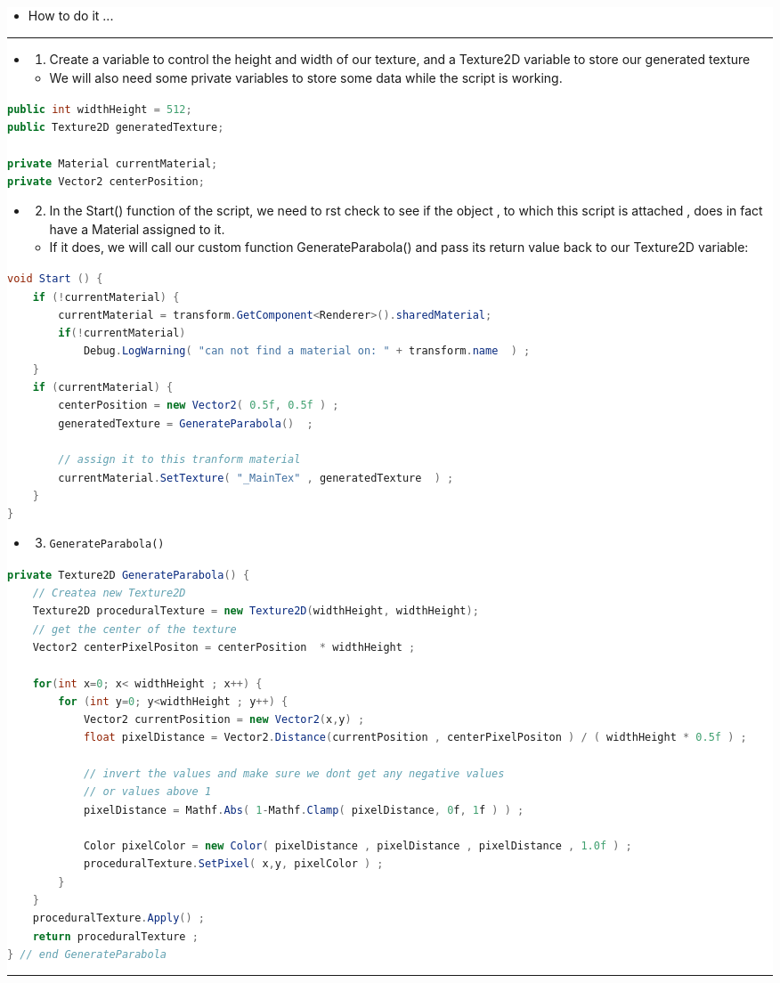  - How to do it  ...

---

 - 1. Create a variable to control the height and width of our texture, and a Texture2D variable to store our generated texture
    - We will also need some private variables to store some data while the script is working.

```c#
public int widthHeight = 512;
public Texture2D generatedTexture; 

private Material currentMaterial;
private Vector2 centerPosition;
```

 - 2. In the Start() function of the script, we need to  rst check to see if the object , to which this script is attached , does in fact have a Material assigned to it. 
    - If it does, we will call our custom function GenerateParabola() and pass its return value back to our Texture2D variable:

```c#
void Start () {
    if (!currentMaterial) {
        currentMaterial = transform.GetComponent<Renderer>().sharedMaterial;
        if(!currentMaterial)
            Debug.LogWarning( "can not find a material on: " + transform.name  ) ; 
    }
    if (currentMaterial) {
        centerPosition = new Vector2( 0.5f, 0.5f ) ;
        generatedTexture = GenerateParabola()  ; 

        // assign it to this tranform material 
        currentMaterial.SetTexture( "_MainTex" , generatedTexture  ) ;
    }
}
```

 - 3. `GenerateParabola()` 

```c#
private Texture2D GenerateParabola() {
    // Createa new Texture2D
    Texture2D proceduralTexture = new Texture2D(widthHeight, widthHeight);
    // get the center of the texture
    Vector2 centerPixelPositon = centerPosition  * widthHeight ;

    for(int x=0; x< widthHeight ; x++) {
        for (int y=0; y<widthHeight ; y++) {
            Vector2 currentPosition = new Vector2(x,y) ;
            float pixelDistance = Vector2.Distance(currentPosition , centerPixelPositon ) / ( widthHeight * 0.5f ) ;
            
            // invert the values and make sure we dont get any negative values
            // or values above 1
            pixelDistance = Mathf.Abs( 1-Mathf.Clamp( pixelDistance, 0f, 1f ) ) ;

            Color pixelColor = new Color( pixelDistance , pixelDistance , pixelDistance , 1.0f ) ;
            proceduralTexture.SetPixel( x,y, pixelColor ) ;
        }
    }
    proceduralTexture.Apply() ;
    return proceduralTexture ; 
} // end GenerateParabola
```

--- 